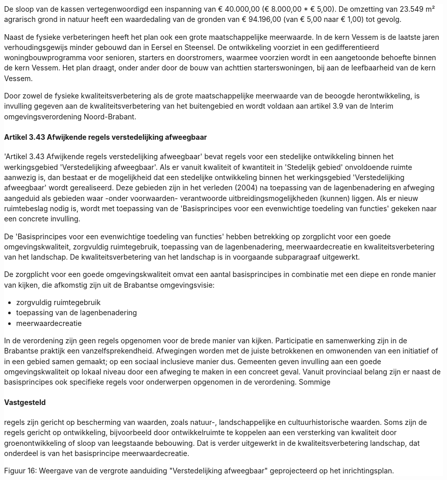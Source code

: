 De sloop van de kassen vertegenwoordigd een inspanning van € 40.000,00 (€ 8.000,00 * € 5,00). De omzetting van 23.549 m² agrarisch grond in natuur heeft een waardedaling van de gronden van € 94.196,00 (van € 5,00 naar € 1,00) tot gevolg.

Naast de fysieke verbeteringen heeft het plan ook een grote maatschappelijke meerwaarde. In de kern Vessem is de laatste jaren verhoudingsgewijs minder gebouwd dan in Eersel en Steensel. De ontwikkeling voorziet in een gedifferentieerd woningbouwprogramma voor senioren, starters en doorstromers, waarmee voorzien wordt in een aangetoonde behoefte binnen de kern Vessem. Het plan draagt, onder ander door de bouw van achttien starterswoningen, bij aan de leefbaarheid van de kern Vessem.

Door zowel de fysieke kwaliteitsverbetering als de grote maatschappelijke meerwaarde van de beoogde herontwikkeling, is invulling gegeven aan de kwaliteitsverbetering van het buitengebied en wordt voldaan aan artikel 3.9 van de Interim omgevingsverordening Noord-Brabant.

#### Artikel 3.43 Afwijkende regels verstedelijking afweegbaar

'Artikel 3.43 Afwijkende regels verstedelijking afweegbaar' bevat regels voor een stedelijke ontwikkeling binnen het werkingsgebied 'Verstedelijking afweegbaar'. Als er vanuit kwaliteit of kwantiteit in 'Stedelijk gebied' onvoldoende ruimte aanwezig is, dan bestaat er de mogelijkheid dat een stedelijke ontwikkeling binnen het werkingsgebied 'Verstedelijking afweegbaar' wordt gerealiseerd. Deze gebieden zijn in het verleden (2004) na toepassing van de lagenbenadering en afweging aangeduid als gebieden waar -onder voorwaarden- verantwoorde uitbreidingsmogelijkheden (kunnen) liggen. Als er nieuw ruimtebeslag nodig is, wordt met toepassing van de 'Basisprincipes voor een evenwichtige toedeling van functies' gekeken naar een concrete invulling.

De 'Basisprincipes voor een evenwichtige toedeling van functies' hebben betrekking op zorgplicht voor een goede omgevingskwaliteit, zorgvuldig ruimtegebruik, toepassing van de lagenbenadering, meerwaardecreatie en kwaliteitsverbetering van het landschap. De kwaliteitsverbetering van het landschap is in voorgaande subparagraaf uitgewerkt.

De zorgplicht voor een goede omgevingskwaliteit omvat een aantal basisprincipes in combinatie met een diepe en ronde manier van kijken, die afkomstig zijn uit de Brabantse omgevingsvisie:

- zorgvuldig ruimtegebruik
- toepassing van de lagenbenadering
- meerwaardecreatie

In de verordening zijn geen regels opgenomen voor de brede manier van kijken. Participatie en samenwerking zijn in de Brabantse praktijk een vanzelfsprekendheid. Afwegingen worden met de juiste betrokkenen en omwonenden van een initiatief of in een gebied samen gemaakt; op een sociaal inclusieve manier dus. Gemeenten geven invulling aan een goede omgevingskwaliteit op lokaal niveau door een afweging te maken in een concreet geval. Vanuit provinciaal belang zijn er naast de basisprincipes ook specifieke regels voor onderwerpen opgenomen in de verordening. Sommige

#### Vastgesteld

regels zijn gericht op bescherming van waarden, zoals natuur-, landschappelijke en cultuurhistorische waarden. Soms zijn de regels gericht op ontwikkeling, bijvoorbeeld door ontwikkelruimte te koppelen aan een versterking van kwaliteit door groenontwikkeling of sloop van leegstaande bebouwing. Dat is verder uitgewerkt in de kwaliteitsverbetering landschap, dat onderdeel is van het basisprincipe meerwaardecreatie.

Figuur 16: Weergave van de vergrote aanduiding "Verstedelijking afweegbaar" geprojecteerd op het inrichtingsplan.
